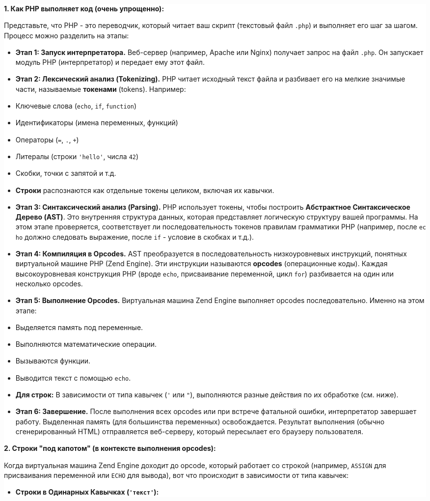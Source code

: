 **1. Как PHP выполняет код (очень упрощенно):**

Представьте, что PHP - это переводчик, который читает ваш скрипт (текстовый файл `.php`) и выполняет его шаг за шагом. Процесс можно разделить на этапы:

- **Этап 1: Запуск интерпретатора.** Веб-сервер (например, Apache или Nginx) получает запрос на файл `.php`. Он запускает модуль PHP (интерпретатор) и передает ему этот файл.

- **Этап 2: Лексический анализ (Tokenizing).** PHP читает исходный текст файла и разбивает его на мелкие значимые части, называемые **токенами** (tokens). Например:

- Ключевые слова (`echo`, `if`, `function`)

- Идентификаторы (имена переменных, функций)

- Операторы (`=`, `.`, `+`)

- Литералы (строки `'hello'`, числа `42`)

- Скобки, точки с запятой и т.д.

- **Строки** распознаются как отдельные токены целиком, включая их кавычки.

- **Этап 3: Синтаксический анализ (Parsing).** PHP использует токены, чтобы построить **Абстрактное Синтаксическое Дерево (AST)**. Это внутренняя структура данных, которая представляет логическую структуру вашей программы. На этом этапе проверяется, соответствует ли последовательность токенов правилам грамматики PHP (например, после `echo` должно следовать выражение, после `if` - условие в скобках и т.д.).

- **Этап 4: Компиляция в Opcodes.** AST преобразуется в последовательность низкоуровневых инструкций, понятных виртуальной машине PHP (Zend Engine). Эти инструкции называются **opcodes** (операционные коды). Каждая высокоуровневая конструкция PHP (вроде `echo`, присваивание переменной, цикл `for`) разбивается на один или несколько opcodes.

- **Этап 5: Выполнение Opcodes.** Виртуальная машина Zend Engine выполняет opcodes последовательно. Именно на этом этапе:

- Выделяется память под переменные.

- Выполняются математические операции.

- Вызываются функции.

- Выводится текст с помощью `echo`.

- **Для строк:** В зависимости от типа кавычек (`'` или `"`), выполняются разные действия по их обработке (см. ниже).

- **Этап 6: Завершение.** После выполнения всех opcodes или при встрече фатальной ошибки, интерпретатор завершает работу. Выделенная память (для большинства переменных) освобождается. Результат выполнения (обычно сгенерированный HTML) отправляется веб-серверу, который пересылает его браузеру пользователя.

**2. Строки "под капотом" (в контексте выполнения opcodes):**

Когда виртуальная машина Zend Engine доходит до opcode, который работает со строкой (например, `ASSIGN` для присваивания переменной или `ECHO` для вывода), вот что происходит в зависимости от типа кавычек:

- **Строки в Одинарных Кавычках (`'текст'`):**

